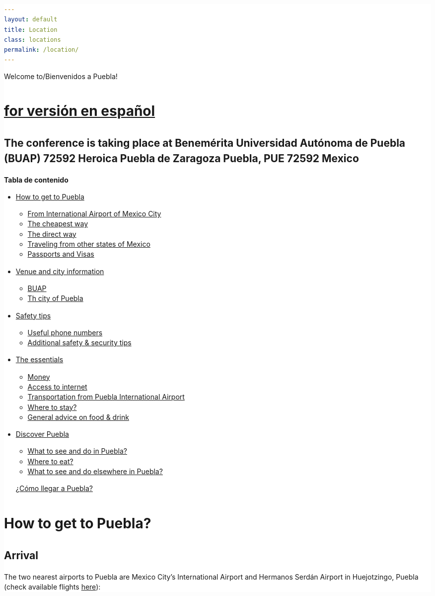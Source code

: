 ```yaml
---
layout: default
title: Location
class: locations
permalink: /location/
---
```

Welcome to/Bienvenidos a Puebla!

[for versión en español](location-es)
===

## The conference is taking place at Benemérita Universidad Autónoma de Puebla (BUAP) 72592 Heroica Puebla de Zaragoza Puebla, PUE 72592 Mexico




**Tabla de contenido**

- [How to get to Puebla](#how-to-get-to-puebla)
  - [From International Airport of Mexico City](#from-international-airport-of-mexico-city)
  - [The cheapest way](#the-cheapest-way)
  - [The direct way](#the-direct-way)
  - [Traveling from other states of Mexico](#traveling-from-other-states-of-mexico)
  - [Passports and Visas](#passports-and-visas)
- [Venue and city information](#venue-and-city-information)
  - [BUAP](#buap)
  - [Th city of Puebla](#the-city-of-puebla)
- [Safety tips](#safety-tips)
  - [Useful phone numbers](#useful-phone-numbers)
  - [Additional safety & security tips](#additional-safety--security-tips)
- [The essentials](#the-essentials)
  - [Money](#money)
  - [Access to internet](#access-to-internet)
  - [Transportation from Puebla International Airport](#transportation-from-puebla-international-airport)
  - [Where to stay?](#where-to-stay)
  - [General advice on food & drink](#general-advice-on-food--drink)
- [Discover Puebla](#discover-puebla)
  - [What to see and do in Puebla?](#what-to-see-and-do-in-puebla)
  - [Where to eat?](#where-to-eat)
  - [What to see and do elsewhere in Puebla?](#what-to-see-and-do-elsewhere-in-puebla)

  [¿Cómo llegar a Puebla?]()



# How to get to Puebla?

## Arrival
The two nearest airports to Puebla are Mexico City’s International Airport and Hermanos Serdán Airport in Huejotzingo, Puebla (check available flights [here](https://www.flightsfrom.com/PBC)):

